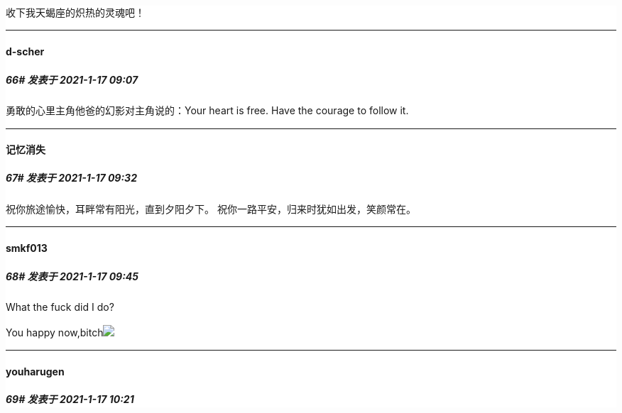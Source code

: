


收下我天蝎座的炽热的灵魂吧！







*****

####  d-scher  
##### 66#       发表于 2021-1-17 09:07




勇敢的心里主角他爸的幻影对主角说的：Your heart is free. Have the courage to follow it.







*****

####  记忆消失  
##### 67#       发表于 2021-1-17 09:32




祝你旅途愉快，耳畔常有阳光，直到夕阳夕下。
祝你一路平安，归来时犹如出发，笑颜常在。







*****

####  smkf013  
##### 68#       发表于 2021-1-17 09:45




What the fuck did I do?


You happy now,bitch<img src="https://static.saraba1st.com/image/smiley/face2017/067.png" referrerpolicy="no-referrer">







*****

####  youharugen  
##### 69#       发表于 2021-1-17 10:21


